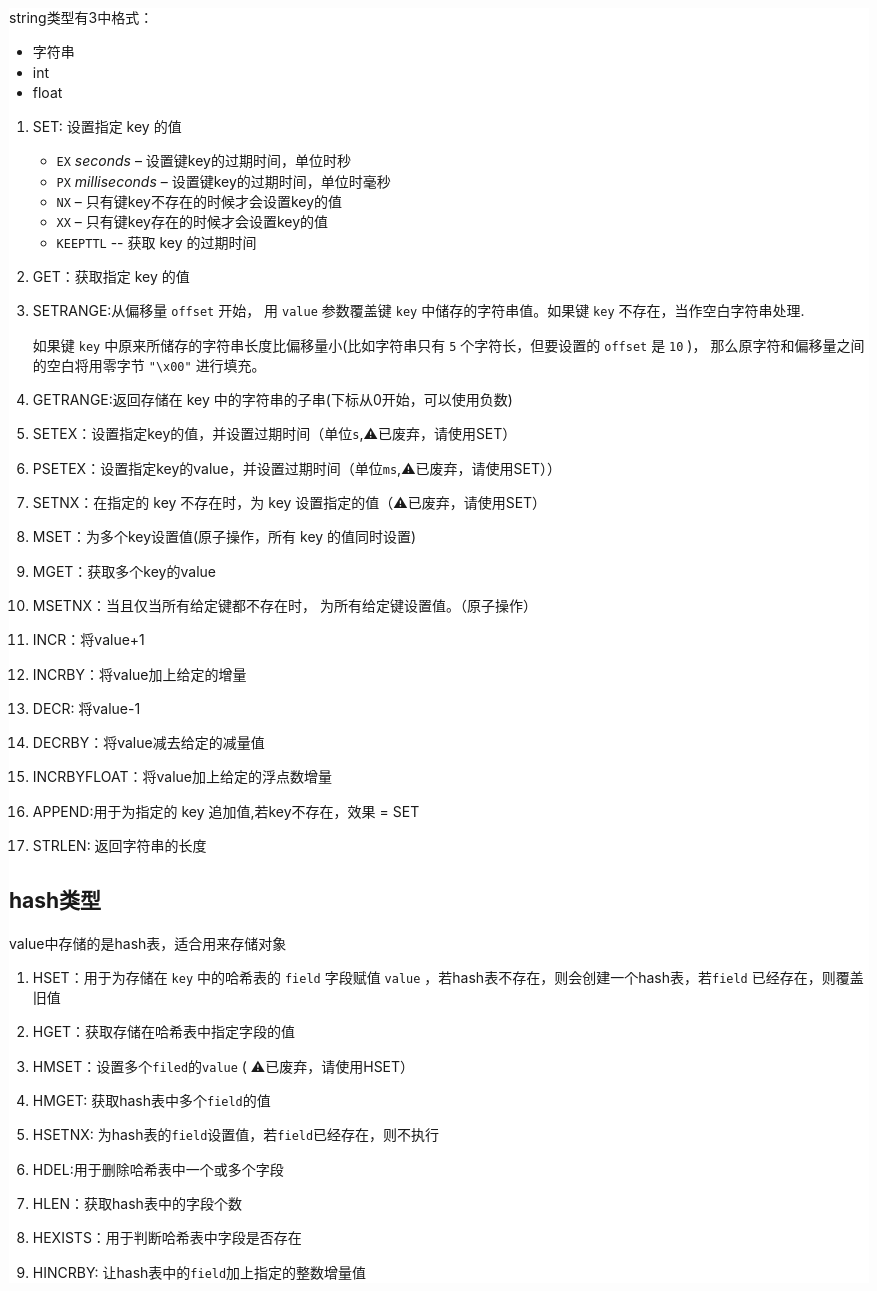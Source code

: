 string类型有3中格式：

- 字符串
- int
- float

1. SET: 设置指定 key 的值

   - `EX` *seconds* – 设置键key的过期时间，单位时秒
   - `PX` *milliseconds* – 设置键key的过期时间，单位时毫秒
   - `NX` – 只有键key不存在的时候才会设置key的值
   - `XX` – 只有键key存在的时候才会设置key的值
   - `KEEPTTL` -- 获取 key 的过期时间

2. GET：获取指定 key 的值

3. SETRANGE:从偏移量 `offset` 开始， 用 `value` 参数覆盖键 `key` 中储存的字符串值。如果键 `key` 不存在，当作空白字符串处理.

   如果键 `key` 中原来所储存的字符串长度比偏移量小(比如字符串只有 `5` 个字符长，但要设置的 `offset` 是 `10` )， 那么原字符和偏移量之间的空白将用零字节 `"\x00"` 进行填充。

4. GETRANGE:返回存储在 key 中的字符串的子串(下标从0开始，可以使用负数)
5. SETEX：设置指定key的值，并设置过期时间（单位`s`,⚠️已废弃，请使用SET）
6. PSETEX：设置指定key的value，并设置过期时间（单位`ms`,⚠️已废弃，请使用SET））
7. SETNX：在指定的 key 不存在时，为 key 设置指定的值（⚠️已废弃，请使用SET）
8. MSET：为多个key设置值(原子操作，所有 key 的值同时设置)
9. MGET：获取多个key的value
10. MSETNX：当且仅当所有给定键都不存在时， 为所有给定键设置值。（原子操作）
11. INCR：将value+1
12. INCRBY：将value加上给定的增量
13. DECR: 将value-1
14. DECRBY：将value减去给定的减量值
15. INCRBYFLOAT：将value加上给定的浮点数增量
16. APPEND:用于为指定的 key 追加值,若key不存在，效果 = SET
17. STRLEN: 返回字符串的长度

## hash类型

value中存储的是hash表，适合用来存储对象

1. HSET：用于为存储在 `key` 中的哈希表的 `field` 字段赋值 `value`  ，若hash表不存在，则会创建一个hash表，若`field` 已经存在，则覆盖旧值

2. HGET：获取存储在哈希表中指定字段的值

3. HMSET：设置多个`filed`的`value`  ( ⚠️已废弃，请使用HSET）

4. HMGET: 获取hash表中多个`field`的值

5. HSETNX: 为hash表的`field`设置值，若`field`已经存在，则不执行

6. HDEL:用于删除哈希表中一个或多个字段



7. HLEN：获取hash表中的字段个数

8. HEXISTS：用于判断哈希表中字段是否存在

9. HINCRBY: 让hash表中的`field`加上指定的整数增量值
